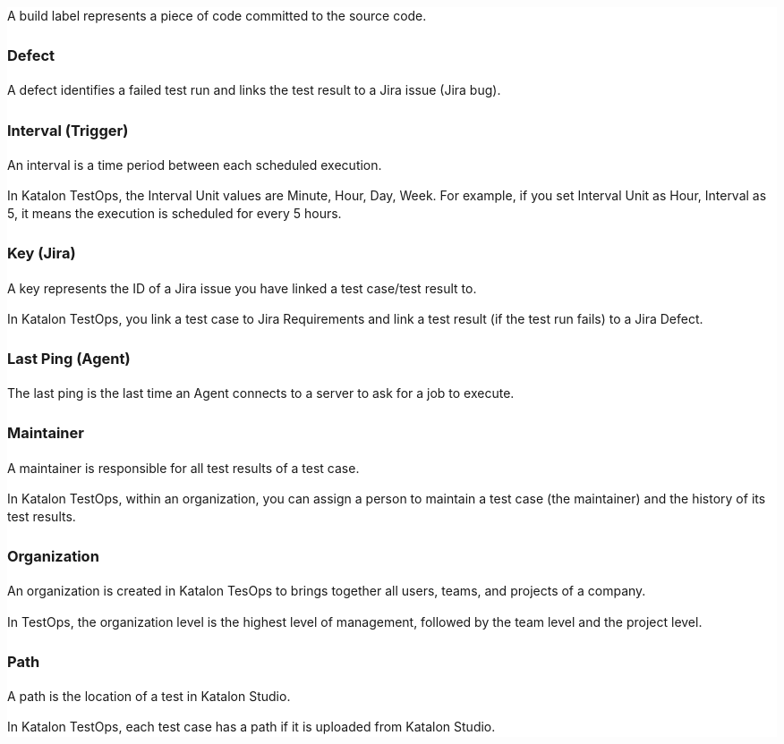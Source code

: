 <div xmlns="http://www.w3.org/1999/xhtml" className="abstract glossdef">A build label represents a piece of code committed to the source code.</div>

### <a id="glossentry-2658" class="anchor_top_offset"/>Defect

<div xmlns="http://www.w3.org/1999/xhtml" className="abstract glossdef">A defect identifies a failed test run and links the test result to a Jira issue (Jira bug).</div>

### <a id="glossentry-3338" class="anchor_top_offset"/>Interval (Trigger)

<div xmlns="http://www.w3.org/1999/xhtml" className="abstract glossdef">An interval is a time period between each scheduled execution.<p className="p">In Katalon TestOps, the Interval Unit values are Minute, Hour, Day, Week. For example, if you set Interval Unit as Hour, Interval as 5, it means the execution is scheduled for every 5 hours.</p></div>

### <a id="glossentry-2327" class="anchor_top_offset"/>Key (Jira)

<div xmlns="http://www.w3.org/1999/xhtml" className="abstract glossdef">A key represents the ID of a Jira issue you have linked a test case/test result to.<p className="p">In Katalon TestOps, you link a test case to Jira Requirements and link a test result (if the test run fails) to a Jira Defect.</p></div>

### <a id="glossentry-5684" class="anchor_top_offset"/>Last Ping (Agent)

<div xmlns="http://www.w3.org/1999/xhtml" className="abstract glossdef">The last ping is the last time an Agent connects to a server to ask for a job to execute.</div>

### <a id="glossentry-9079" class="anchor_top_offset"/>Maintainer

<div xmlns="http://www.w3.org/1999/xhtml" className="abstract glossdef">A maintainer is responsible for all test results of a test case.<p className="p">In Katalon TestOps, within an organization, you can assign a person to maintain a test case (the maintainer) and the history of its test results.</p></div>

### <a id="glossentry-5553" class="anchor_top_offset"/>Organization

<div xmlns="http://www.w3.org/1999/xhtml" className="abstract glossdef">An organization is created in Katalon TesOps to brings together all users, teams, and projects of a company.<p className="p">In TestOps, the organization level is the highest level of management, followed by the team level and the project level.</p></div>

### <a id="glossentry-2529" class="anchor_top_offset"/>Path

<div xmlns="http://www.w3.org/1999/xhtml" className="abstract glossdef">A path is the location of a test in Katalon Studio.<p className="p">In Katalon TestOps, each test case has a path if it is uploaded from Katalon Studio.</p></div>
